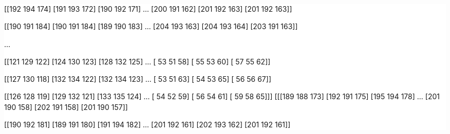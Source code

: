  [[192 194 174]
  [191 193 172]
  [190 192 171]
  ...
  [200 191 162]
  [201 192 163]
  [201 192 163]]

 [[190 191 184]
  [190 191 184]
  [189 190 183]
  ...
  [204 193 163]
  [204 193 164]
  [203 191 163]]

 ...

 [[121 129 122]
  [124 130 123]
  [128 132 125]
  ...
  [ 53  51  58]
  [ 55  53  60]
  [ 57  55  62]]

 [[127 130 118]
  [132 134 122]
  [132 134 123]
  ...
  [ 53  51  63]
  [ 54  53  65]
  [ 56  56  67]]

 [[126 128 119]
  [129 132 121]
  [133 135 124]
  ...
  [ 54  52  59]
  [ 56  54  61]
  [ 59  58  65]]]
[[[189 188 173]
  [192 191 175]
  [195 194 178]
  ...
  [201 190 158]
  [202 191 158]
  [201 190 157]]

 [[190 192 181]
  [189 191 180]
  [191 194 182]
  ...
  [201 192 161]
  [202 193 162]
  [201 192 161]]
